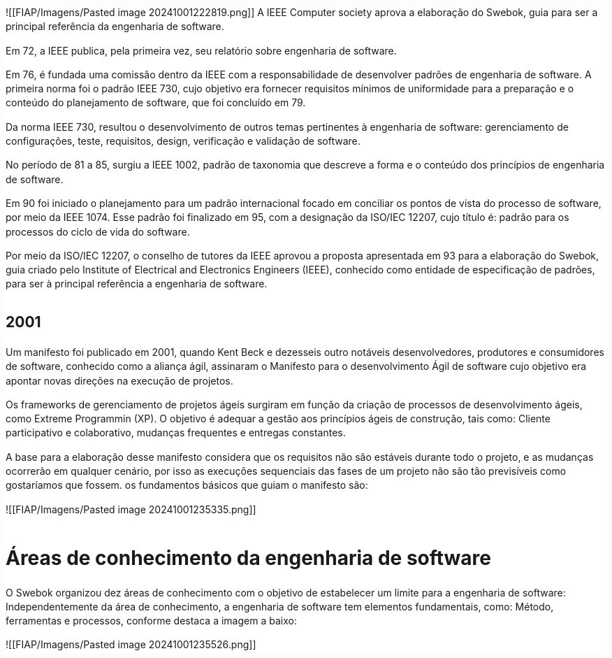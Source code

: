 ![[FIAP/Imagens/Pasted image 20241001222819.png]]
A IEEE Computer society aprova a elaboração do Swebok, guia para ser a principal referência da engenharia de software.

Em 72, a IEEE publica, pela primeira vez, seu relatório sobre engenharia de software.

Em 76, é fundada uma comissão dentro da IEEE com a responsabilidade de desenvolver padrões de engenharia de software. A primeira norma foi o padrão IEEE 730, cujo objetivo era fornecer requisitos mínimos de uniformidade para a preparação e o conteúdo do planejamento de software, que foi concluído em 79.

Da norma IEEE 730, resultou o desenvolvimento de outros temas pertinentes à engenharia de software: gerenciamento de configurações, teste, requisitos, design, verificação e validação de software.

No período de 81 a 85, surgiu a IEEE 1002, padrão de taxonomia que descreve a forma e o conteúdo dos princípios de engenharia de software.

Em 90 foi iniciado o planejamento para um padrão internacional focado em conciliar os pontos de vista do processo de software, por meio da IEEE 1074. Esse padrão foi finalizado em 95, com a designação da ISO/IEC 12207, cujo título é: padrão para os processos do ciclo de vida do software.

Por meio da ISO/IEC 12207, o conselho de tutores da IEEE aprovou a proposta apresentada em 93 para a elaboração do Swebok, guia criado pelo Institute of Electrical and Electronics Engineers (IEEE), conhecido como entidade de especificação de padrões, para ser à principal referência a engenharia de software.

## 2001

Um manifesto foi publicado em 2001, quando Kent Beck e dezesseis outro notáveis desenvolvedores, produtores e consumidores de software, conhecido como a aliança ágil, assinaram o Manifesto para o desenvolvimento Ágil de software cujo objetivo era apontar novas direções na execução de projetos.

Os frameworks de gerenciamento de projetos ágeis surgiram em função da criação de processos de desenvolvimento ágeis, como Extreme Programmin (XP). O objetivo é adequar a gestão aos princípios ágeis de construção, tais como: Cliente participativo e colaborativo, mudanças frequentes e entregas constantes.

A base para a elaboração desse manifesto considera que os requisitos não são estáveis durante todo o projeto, e as mudanças ocorrerão em qualquer cenário, por isso as execuções sequenciais das fases de um projeto não são tão previsíveis como gostaríamos que fossem. os fundamentos básicos que guiam o manifesto são:

![[FIAP/Imagens/Pasted image 20241001235335.png]]


# Áreas de conhecimento da engenharia de software

O Swebok organizou dez áreas de conhecimento com o objetivo de estabelecer um limite para a engenharia de software:
Independentemente da área de conhecimento, a engenharia de software tem elementos fundamentais, como: Método, ferramentas e processos, conforme destaca a imagem a baixo:

![[FIAP/Imagens/Pasted image 20241001235526.png]]
